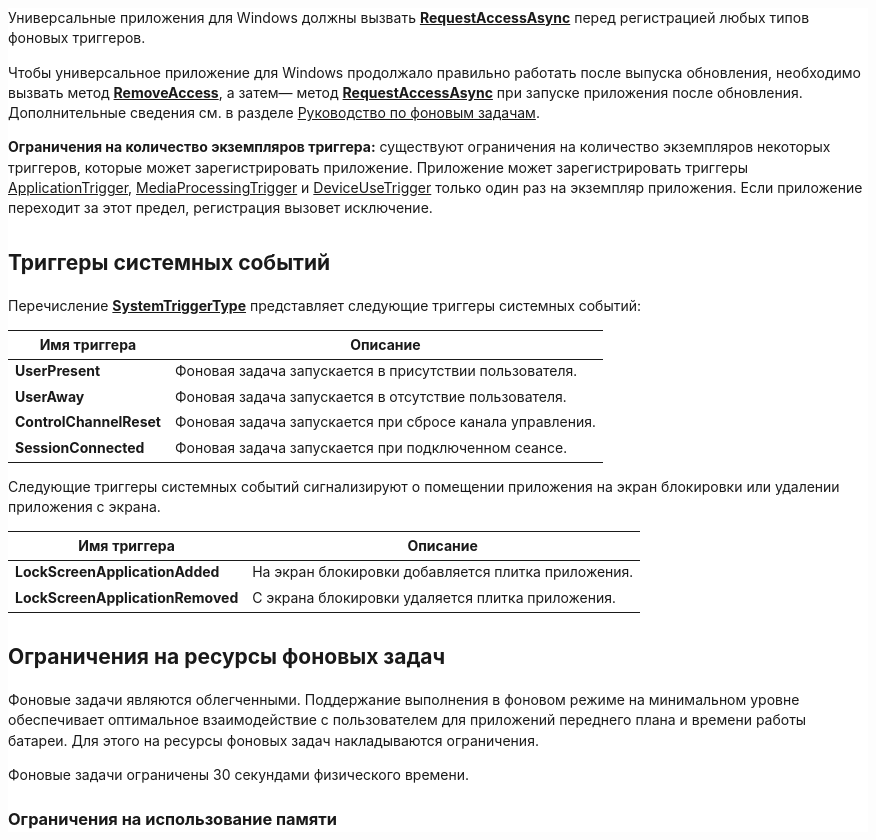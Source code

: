 Универсальные приложения для Windows должны вызвать [**RequestAccessAsync**](https://msdn.microsoft.com/library/windows/apps/hh700485) перед регистрацией любых типов фоновых триггеров.

Чтобы универсальное приложение для Windows продолжало правильно работать после выпуска обновления, необходимо вызвать метод [**RemoveAccess**](https://msdn.microsoft.com/library/windows/apps/hh700471), а затем— метод [**RequestAccessAsync**](https://msdn.microsoft.com/library/windows/apps/hh700485) при запуске приложения после обновления. Дополнительные сведения см. в разделе [Руководство по фоновым задачам](guidelines-for-background-tasks.md).

**Ограничения на количество экземпляров триггера:** существуют ограничения на количество экземпляров некоторых триггеров, которые может зарегистрировать приложение. Приложение может зарегистрировать триггеры [ApplicationTrigger](https://docs.microsoft.com/uwp/api/Windows.ApplicationModel.Background.ApplicationTrigger), [MediaProcessingTrigger](https://docs.microsoft.com/uwp/api/windows.applicationmodel.background.mediaprocessingtrigger) и [DeviceUseTrigger](https://msdn.microsoft.com/library/windows/apps/windows.applicationmodel.background.deviceusetrigger.aspx?f=255&MSPPError=-2147217396) только один раз на экземпляр приложения. Если приложение переходит за этот предел, регистрация вызовет исключение.

## <a name="system-event-triggers"></a>Триггеры системных событий

Перечисление [**SystemTriggerType**](https://msdn.microsoft.com/library/windows/apps/br224839) представляет следующие триггеры системных событий:

| Имя триггера            | Описание                                                       |
|-------------------------|-------------------------------------------------------------------|
| **UserPresent**         | Фоновая задача запускается в присутствии пользователя.   |
| **UserAway**            | Фоновая задача запускается в отсутствие пользователя.    |
| **ControlChannelReset** | Фоновая задача запускается при сбросе канала управления. |
| **SessionConnected**    | Фоновая задача запускается при подключенном сеансе.   |

   
Следующие триггеры системных событий сигнализируют о помещении приложения на экран блокировки или удалении приложения с экрана.

| Имя триггера                     | Описание                                  |
|----------------------------------|----------------------------------------------|
| **LockScreenApplicationAdded**   | На экран блокировки добавляется плитка приложения.     |
| **LockScreenApplicationRemoved** | С экрана блокировки удаляется плитка приложения. |

 
## <a name="background-task-resource-constraints"></a>Ограничения на ресурсы фоновых задач

Фоновые задачи являются облегченными. Поддержание выполнения в фоновом режиме на минимальном уровне обеспечивает оптимальное взаимодействие с пользователем для приложений переднего плана и времени работы батареи. Для этого на ресурсы фоновых задач накладываются ограничения.

Фоновые задачи ограничены 30 секундами физического времени.

### <a name="memory-constraints"></a>Ограничения на использование памяти
